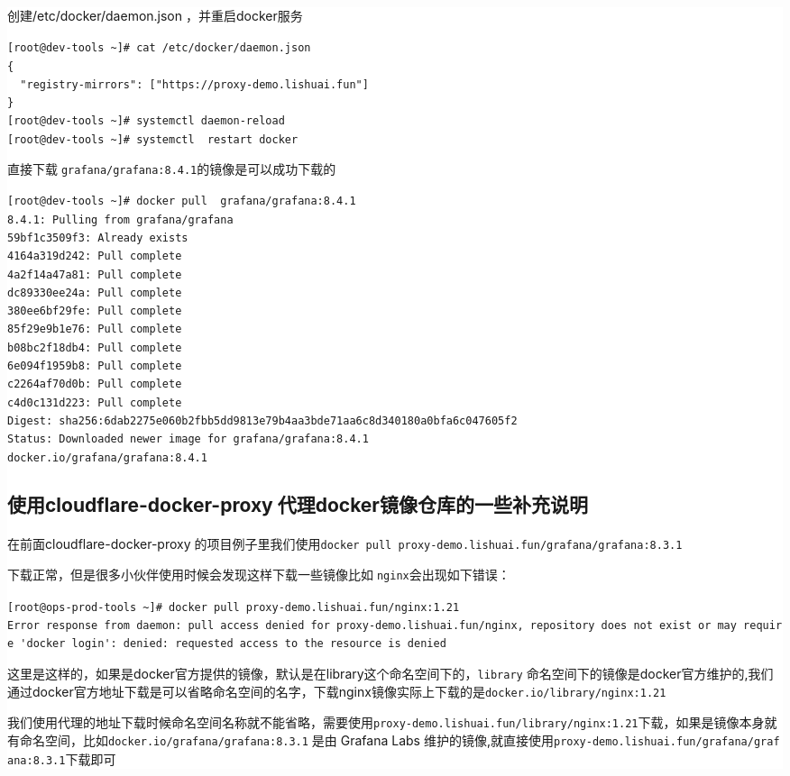 创建/etc/docker/daemon.json ，并重启docker服务

```
[root@dev-tools ~]# cat /etc/docker/daemon.json
{
  "registry-mirrors": ["https://proxy-demo.lishuai.fun"]
}
[root@dev-tools ~]# systemctl daemon-reload 
[root@dev-tools ~]# systemctl  restart docker
```

直接下载 `grafana/grafana:8.4.1`的镜像是可以成功下载的

```
[root@dev-tools ~]# docker pull  grafana/grafana:8.4.1
8.4.1: Pulling from grafana/grafana
59bf1c3509f3: Already exists 
4164a319d242: Pull complete 
4a2f14a47a81: Pull complete 
dc89330ee24a: Pull complete 
380ee6bf29fe: Pull complete 
85f29e9b1e76: Pull complete 
b08bc2f18db4: Pull complete 
6e094f1959b8: Pull complete 
c2264af70d0b: Pull complete 
c4d0c131d223: Pull complete 
Digest: sha256:6dab2275e060b2fbb5dd9813e79b4aa3bde71aa6c8d340180a0bfa6c047605f2
Status: Downloaded newer image for grafana/grafana:8.4.1
docker.io/grafana/grafana:8.4.1
```





## 使用cloudflare-docker-proxy 代理docker镜像仓库的一些补充说明

在前面cloudflare-docker-proxy 的项目例子里我们使用`docker pull proxy-demo.lishuai.fun/grafana/grafana:8.3.1`

下载正常，但是很多小伙伴使用时候会发现这样下载一些镜像比如 `nginx`会出现如下错误：

```
[root@ops-prod-tools ~]# docker pull proxy-demo.lishuai.fun/nginx:1.21 
Error response from daemon: pull access denied for proxy-demo.lishuai.fun/nginx, repository does not exist or may require 'docker login': denied: requested access to the resource is denied
```

这里是这样的，如果是docker官方提供的镜像，默认是在library这个命名空间下的，`library` 命名空间下的镜像是docker官方维护的,我们通过docker官方地址下载是可以省略命名空间的名字，下载nginx镜像实际上下载的是`docker.io/library/nginx:1.21`

我们使用代理的地址下载时候命名空间名称就不能省略，需要使用`proxy-demo.lishuai.fun/library/nginx:1.21`下载，如果是镜像本身就有命名空间，比如`docker.io/grafana/grafana:8.3.1` 是由 Grafana Labs 维护的镜像,就直接使用`proxy-demo.lishuai.fun/grafana/grafana:8.3.1`下载即可





<Share colorful service="email,qq,qzone,qrcode,weibo,telegram,twitter" />
